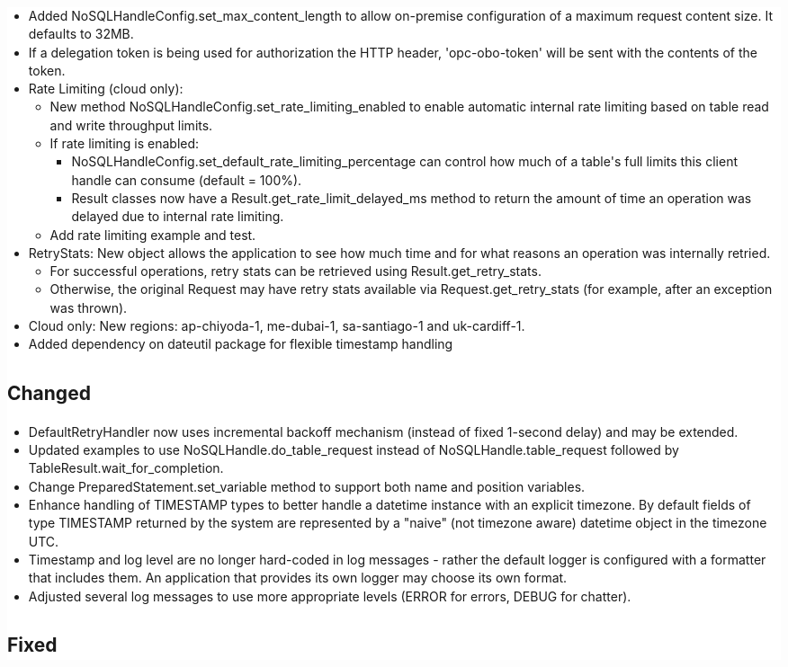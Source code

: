 -   Added NoSQLHandleConfig.set_max_content_length to allow on-premise
    configuration of a maximum request content size. It defaults to
    32MB.
-   If a delegation token is being used for authorization the HTTP
    header, \'opc-obo-token\' will be sent with the contents of the
    token.
-   Rate Limiting (cloud only):
    -   New method NoSQLHandleConfig.set_rate_limiting_enabled to enable
        automatic internal rate limiting based on table read and write
        throughput limits.
    -   If rate limiting is enabled:
        -   NoSQLHandleConfig.set_default_rate_limiting_percentage can
            control how much of a table\'s full limits this client
            handle can consume (default = 100%).
        -   Result classes now have a Result.get_rate_limit_delayed_ms
            method to return the amount of time an operation was delayed
            due to internal rate limiting.
    -   Add rate limiting example and test.
-   RetryStats: New object allows the application to see how much time
    and for what reasons an operation was internally retried.
    -   For successful operations, retry stats can be retrieved using
        Result.get_retry_stats.
    -   Otherwise, the original Request may have retry stats available
        via Request.get_retry_stats (for example, after an exception was
        thrown).
-   Cloud only: New regions: ap-chiyoda-1, me-dubai-1, sa-santiago-1 and
    uk-cardiff-1.
-   Added dependency on dateutil package for flexible timestamp handling

## Changed

-   DefaultRetryHandler now uses incremental backoff mechanism (instead
    of fixed 1-second delay) and may be extended.
-   Updated examples to use NoSQLHandle.do_table_request instead of
    NoSQLHandle.table_request followed by
    TableResult.wait_for_completion.
-   Change PreparedStatement.set_variable method to support both name
    and position variables.
-   Enhance handling of TIMESTAMP types to better handle a datetime
    instance with an explicit timezone. By default fields of type
    TIMESTAMP returned by the system are represented by a \"naive\" (not
    timezone aware) datetime object in the timezone UTC.
-   Timestamp and log level are no longer hard-coded in log messages -
    rather the default logger is configured with a formatter that
    includes them. An application that provides its own logger may
    choose its own format.
-   Adjusted several log messages to use more appropriate levels (ERROR
    for errors, DEBUG for chatter).

## Fixed
